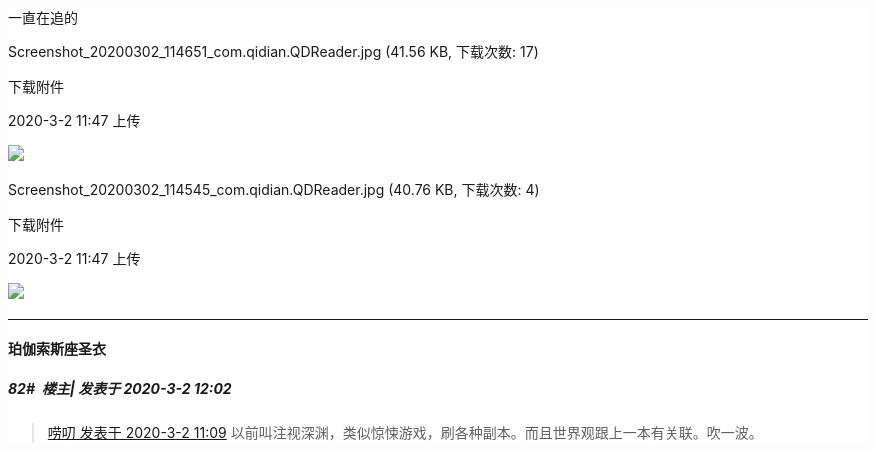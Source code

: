 
一直在追的






Screenshot_20200302_114651_com.qidian.QDReader.jpg
(41.56 KB, 下载次数: 17)




下载附件


2020-3-2 11:47 上传









<img src="https://img.saraba1st.com/forum/202003/02/114726jn2mmlels8mzqe82.jpg" referrerpolicy="no-referrer">









Screenshot_20200302_114545_com.qidian.QDReader.jpg
(40.76 KB, 下载次数: 4)




下载附件


2020-3-2 11:47 上传









<img src="https://img.saraba1st.com/forum/202003/02/114736nk8oy6sq7a4s7ys7.jpg" referrerpolicy="no-referrer">












-----

####  珀伽索斯座圣衣  
##### 82#         楼主| 发表于 2020-3-2 12:02



<blockquote><a href="httphttps://bbs.saraba1st.com/2b/forum.php?mod=redirect&amp;goto=findpost&amp;pid=46588464&amp;ptid=1916451" target="_blank">唠叨 发表于 2020-3-2 11:09</a>
以前叫注视深渊，类似惊悚游戏，刷各种副本。而且世界观跟上一本有关联。吹一波。
